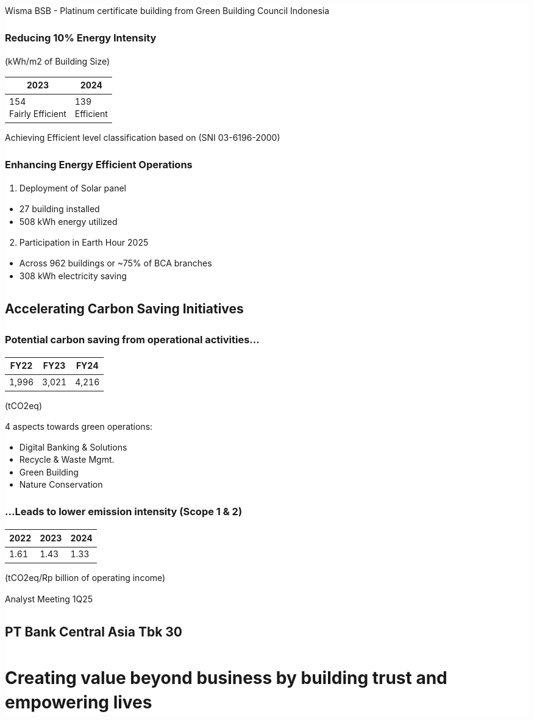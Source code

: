 Wisma BSB - Platinum certificate building from Green Building Council Indonesia

### Reducing 10% Energy Intensity
(kWh/m2 of Building Size)

| 2023                     | 2024              |
| ------------------------ | ----------------- |
| 154<br/>Fairly Efficient | 139<br/>Efficient |

Achieving Efficient level classification based on (SNI 03-6196-2000)

### Enhancing Energy Efficient Operations

1. Deployment of Solar panel
- 27 building installed
- 508 kWh energy utilized

2. Participation in Earth Hour 2025
- Across 962 buildings or ~75% of BCA branches
- 308 kWh electricity saving

## Accelerating Carbon Saving Initiatives

### Potential carbon saving from operational activities...

| FY22  | FY23  | FY24  |
| ----- | ----- | ----- |
| 1,996 | 3,021 | 4,216 |

(tCO2eq)

4 aspects towards green operations:
- Digital Banking & Solutions
- Recycle & Waste Mgmt.
- Green Building
- Nature Conservation

### ...Leads to lower emission intensity (Scope 1 & 2)

| 2022 | 2023 | 2024 |
| ---- | ---- | ---- |
| 1.61 | 1.43 | 1.33 |

(tCO2eq/Rp billion of operating income)

Analyst Meeting 1Q25

PT Bank Central Asia Tbk  30
---
# Creating value beyond business by building trust and empowering lives
